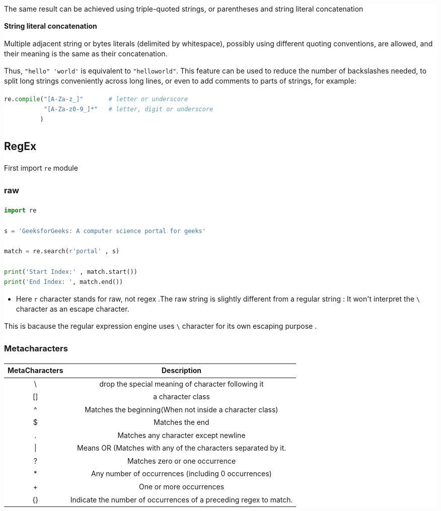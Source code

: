 The same result can be achieved using triple-quoted strings, or parentheses and string literal concatenation



**String literal concatenation**

Multiple adjacent string or bytes literals (delimited by whitespace), possibly using different quoting conventions, are allowed, and their meaning is the same as their concatenation.

Thus, `"hello" 'world'` is equivalent to `"helloworld"`. This feature can be used to reduce the number of backslashes needed, to split long strings conveniently across long lines, or even to add comments to parts of strings, for example:

```python
re.compile("[A-Za-z_]"       # letter or underscore
           "[A-Za-z0-9_]*"   # letter, digit or underscore
          )
```





## RegEx 

First import `re` module



### raw

```python
import re

s = 'GeeksforGeeks: A computer science portal for geeks'

match = re.search(r'portal' , s)

print('Start Index:' , match.start())
print('End Index: ', match.end())
```

-  Here `r` character stands for raw, not regex .The raw string is slightly different from a regular string : It won't interpret the `\` character as an escape character. 

  This is bacause the regular expression engine uses `\` character for its own escaping purpose .



### Metacharacters

| MetaCharacters |                         Description                          |
| :------------: | :----------------------------------------------------------: |
|       \        |      drop the special meaning of character following it      |
|       []       |                      a character class                       |
|       ^        |   Matches the beginning(When not inside a character class)   |
|       $        |                       Matches the end                        |
|       .        |             Matches any character except newline             |
|       \|       | Means OR (Matches with any of the characters separated by it. |
|       ?        |                Matches zero or one occurrence                |
|       *        |     Any number of occurrences (including 0 occurrences)      |
|       +        |                   One or more occurrences                    |
|       {}       | Indicate the number of occurrences of a preceding regex to match. |